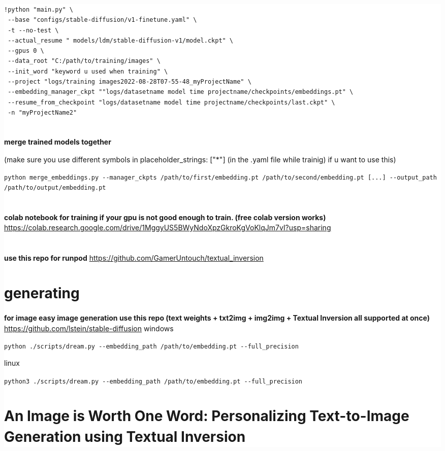 ```
!python "main.py" \
 --base "configs/stable-diffusion/v1-finetune.yaml" \
 -t --no-test \
 --actual_resume " models/ldm/stable-diffusion-v1/model.ckpt" \
 --gpus 0 \
 --data_root "C:/path/to/training/images" \
 --init_word "keyword u used when training" \
 --project "logs/training images2022-08-28T07-55-48_myProjectName" \
 --embedding_manager_ckpt ""logs/datasetname model time projectname/checkpoints/embeddings.pt" \
 --resume_from_checkpoint "logs/datasetname model time projectname/checkpoints/last.ckpt" \
 -n "myProjectName2"
```
#
#
**merge trained models together**

(make sure you use different symbols in placeholder_strings: ["*"] (in the .yaml file while trainig) if u want to use this)

```
python merge_embeddings.py --manager_ckpts /path/to/first/embedding.pt /path/to/second/embedding.pt [...] --output_path /path/to/output/embedding.pt
```
#
#
**colab notebook for training if your gpu is not good enough to train. (free colab version works)**
https://colab.research.google.com/drive/1MggyUS5BWyNdoXpzGkroKgVoKlqJm7vI?usp=sharing
#
#
**use this repo for runpod**
https://github.com/GamerUntouch/textual_inversion

# 
#
# generating
**for image easy image generation use this repo (text weights + txt2img + img2img + Textual Inversion all supported at once)**
https://github.com/lstein/stable-diffusion
windows
```
python ./scripts/dream.py --embedding_path /path/to/embedding.pt --full_precision
```
linux
```
python3 ./scripts/dream.py --embedding_path /path/to/embedding.pt --full_precision
```
#
#

# An Image is Worth One Word: Personalizing Text-to-Image Generation using Textual Inversion
